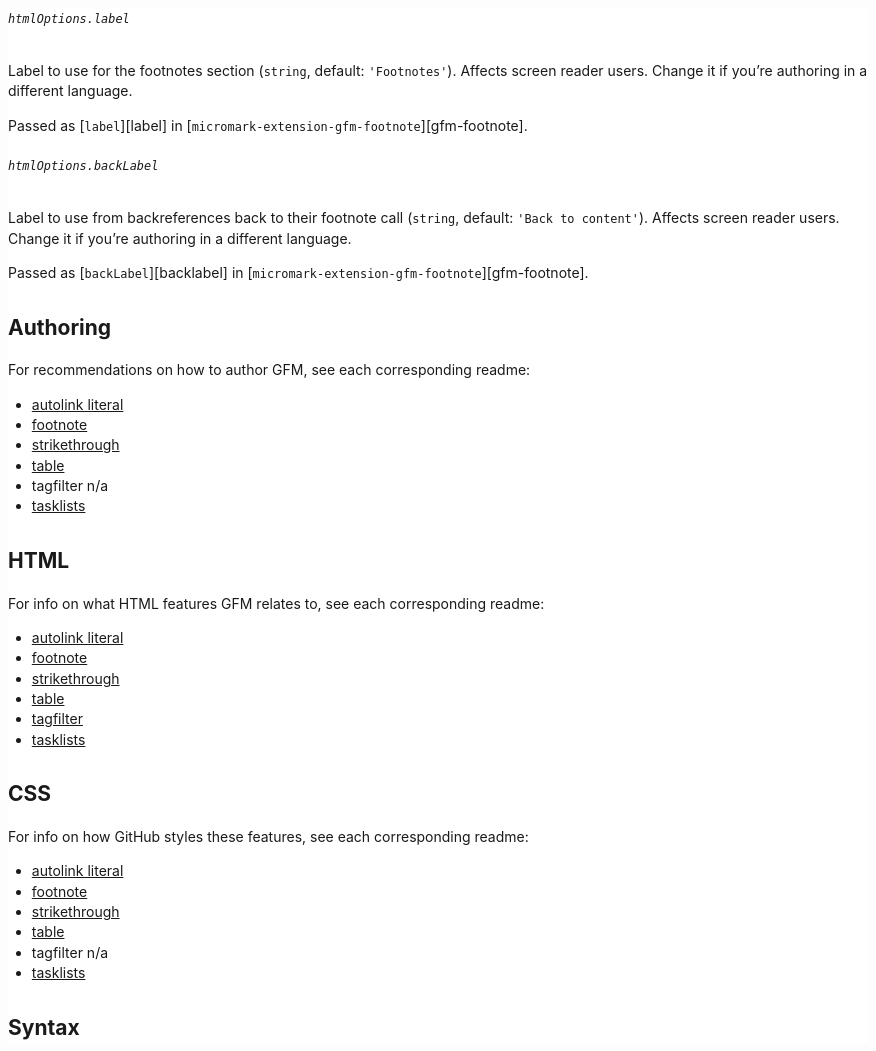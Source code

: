 ###### `htmlOptions.label`

Label to use for the footnotes section (`string`, default: `'Footnotes'`).
Affects screen reader users.
Change it if you’re authoring in a different language.

Passed as [`label`][label] in
[`micromark-extension-gfm-footnote`][gfm-footnote].

###### `htmlOptions.backLabel`

Label to use from backreferences back to their footnote call (`string`, default:
`'Back to content'`).
Affects screen reader users.
Change it if you’re authoring in a different language.

Passed as [`backLabel`][backlabel] in
[`micromark-extension-gfm-footnote`][gfm-footnote].

## Authoring

For recommendations on how to author GFM, see each corresponding readme:

*   [autolink literal](https://github.com/micromark/micromark-extension-gfm-autolink-literal#authoring)
*   [footnote](https://github.com/micromark/micromark-extension-gfm-footnote#authoring)
*   [strikethrough](https://github.com/micromark/micromark-extension-gfm-strikethrough#authoring)
*   [table](https://github.com/micromark/micromark-extension-gfm-table#authoring)
*   tagfilter n/a
*   [tasklists](https://github.com/micromark/micromark-extension-gfm-task-list-item#authoring)

## HTML

For info on what HTML features GFM relates to, see each corresponding readme:

*   [autolink literal](https://github.com/micromark/micromark-extension-gfm-autolink-literal#html)
*   [footnote](https://github.com/micromark/micromark-extension-gfm-footnote#html)
*   [strikethrough](https://github.com/micromark/micromark-extension-gfm-strikethrough#html)
*   [table](https://github.com/micromark/micromark-extension-gfm-table#html)
*   [tagfilter](https://github.com/micromark/micromark-extension-gfm-tagfilter#html)
*   [tasklists](https://github.com/micromark/micromark-extension-gfm-task-list-item#html)

## CSS

For info on how GitHub styles these features, see each corresponding readme:

*   [autolink literal](https://github.com/micromark/micromark-extension-gfm-autolink-literal#css)
*   [footnote](https://github.com/micromark/micromark-extension-gfm-footnote#css)
*   [strikethrough](https://github.com/micromark/micromark-extension-gfm-strikethrough#css)
*   [table](https://github.com/micromark/micromark-extension-gfm-table#css)
*   tagfilter n/a
*   [tasklists](https://github.com/micromark/micromark-extension-gfm-task-list-item#css)

## Syntax


[^1]: Big note.
[build-badge]: https://github.com/micromark/micromark-extension-gfm/workflows/main/badge.svg
[build]: https://github.com/micromark/micromark-extension-gfm/actions
[coverage-badge]: https://img.shields.io/codecov/c/github/micromark/micromark-extension-gfm.svg
[coverage]: https://codecov.io/github/micromark/micromark-extension-gfm
[downloads-badge]: https://img.shields.io/npm/dm/micromark-extension-gfm.svg
[downloads]: https://www.npmjs.com/package/micromark-extension-gfm
[size-badge]: https://img.shields.io/bundlephobia/minzip/micromark-extension-gfm.svg
[size]: https://bundlephobia.com/result?p=micromark-extension-gfm
[sponsors-badge]: https://opencollective.com/unified/sponsors/badge.svg
[backers-badge]: https://opencollective.com/unified/backers/badge.svg
[collective]: https://opencollective.com/unified
[chat-badge]: https://img.shields.io/badge/chat-discussions-success.svg
[chat]: https://github.com/micromark/micromark/discussions
[npm]: https://docs.npmjs.com/cli/install
[esmsh]: https://esm.sh
[license]: license
[author]: https://wooorm.com
[contributing]: https://github.com/micromark/.github/blob/main/contributing.md
[support]: https://github.com/micromark/.github/blob/main/support.md
[coc]: https://github.com/micromark/.github/blob/main/code-of-conduct.md
[esm]: https://gist.github.com/sindresorhus/a39789f98801d908bbc7ff3ecc99d99c
[condition]: https://nodejs.org/api/packages.html#packages_resolving_user_conditions
[typescript]: https://www.typescriptlang.org
[micromark]: https://github.com/micromark/micromark
[plugin]: https://github.com/remarkjs/remark-gfm
[gfm]: https://github.github.com/gfm/
[strikethrough]: https://github.github.com/gfm/#strikethrough-extension-
[tables]: https://github.github.com/gfm/#tables-extension-
[tasklists]: https://github.github.com/gfm/#task-list-items-extension-
[autolink literals]: https://github.github.com/gfm/#autolinks-extension-
[tagfilter]: https://github.github.com/gfm/#disallowed-raw-html-extension-
[footnotes]: https://github.blog/changelog/2021-09-30-footnotes-now-supported-in-markdown-fields/
[single-tilde]: https://github.com/micromark/micromark-extension-gfm-strikethrough#optionssingletilde
[clobber-prefix]: https://github.com/micromark/micromark-extension-gfm-footnote#htmloptionsclobberprefix
[label]: https://github.com/micromark/micromark-extension-gfm-footnote#htmloptionslabel
[backlabel]: https://github.com/micromark/micromark-extension-gfm-footnote#htmloptionsbacklabel
[gfm-strikethrough]: https://github.com/micromark/micromark-extension-gfm-strikethrough
[gfm-autolink-literal]: https://github.com/micromark/micromark-extension-gfm-autolink-literal
[gfm-footnote]: https://github.com/micromark/micromark-extension-gfm-footnote
[gfm-table]: https://github.com/micromark/micromark-extension-gfm-table
[gfm-tagfilter]: https://github.com/micromark/micromark-extension-gfm-tagfilter
[gfm-task-list-item]: https://github.com/micromark/micromark-extension-gfm-task-list-item
[util]: https://github.com/syntax-tree/mdast-util-gfm